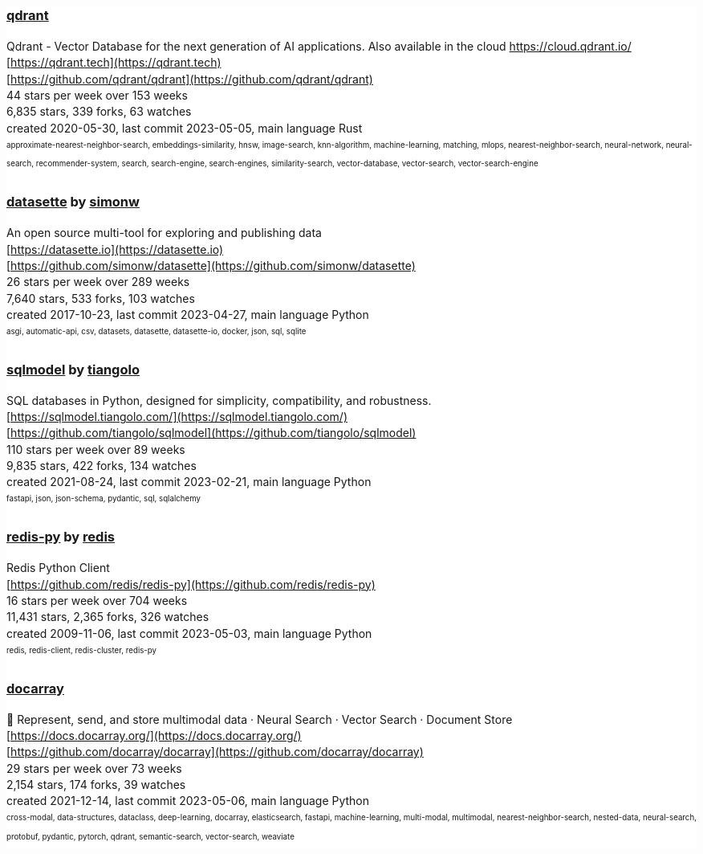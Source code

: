 
### [qdrant](https://github.com/qdrant/qdrant)  
Qdrant - Vector Database for the next generation of AI applications. Also available in the cloud https://cloud.qdrant.io/  
[https://qdrant.tech](https://qdrant.tech)  
[https://github.com/qdrant/qdrant](https://github.com/qdrant/qdrant)  
44 stars per week over 153 weeks  
6,835 stars, 339 forks, 63 watches  
created 2020-05-30, last commit 2023-05-05, main language Rust  
<sub><sup>approximate-nearest-neighbor-search, embeddings-similarity, hnsw, image-search, knn-algorithm, machine-learning, matching, mlops, nearest-neighbor-search, neural-network, neural-search, recommender-system, search, search-engine, search-engines, similarity-search, vector-database, vector-search, vector-search-engine</sup></sub>


### [datasette](https://github.com/simonw/datasette) by [simonw](https://github.com/simonw)  
An open source multi-tool for exploring and publishing data  
[https://datasette.io](https://datasette.io)  
[https://github.com/simonw/datasette](https://github.com/simonw/datasette)  
26 stars per week over 289 weeks  
7,640 stars, 533 forks, 103 watches  
created 2017-10-23, last commit 2023-04-27, main language Python  
<sub><sup>asgi, automatic-api, csv, datasets, datasette, datasette-io, docker, json, sql, sqlite</sup></sub>


### [sqlmodel](https://github.com/tiangolo/sqlmodel) by [tiangolo](https://github.com/tiangolo)  
SQL databases in Python, designed for simplicity, compatibility, and robustness.  
[https://sqlmodel.tiangolo.com/](https://sqlmodel.tiangolo.com/)  
[https://github.com/tiangolo/sqlmodel](https://github.com/tiangolo/sqlmodel)  
110 stars per week over 89 weeks  
9,835 stars, 422 forks, 134 watches  
created 2021-08-24, last commit 2023-02-21, main language Python  
<sub><sup>fastapi, json, json-schema, pydantic, sql, sqlalchemy</sup></sub>


### [redis-py](https://github.com/redis/redis-py) by [redis](https://github.com/redis)  
Redis Python Client  
[https://github.com/redis/redis-py](https://github.com/redis/redis-py)  
16 stars per week over 704 weeks  
11,431 stars, 2,365 forks, 326 watches  
created 2009-11-06, last commit 2023-05-03, main language Python  
<sub><sup>redis, redis-client, redis-cluster, redis-py</sup></sub>


### [docarray](https://github.com/docarray/docarray)  
🧬 Represent, send, and store multimodal data · Neural Search · Vector Search · Document Store  
[https://docs.docarray.org/](https://docs.docarray.org/)  
[https://github.com/docarray/docarray](https://github.com/docarray/docarray)  
29 stars per week over 73 weeks  
2,154 stars, 174 forks, 39 watches  
created 2021-12-14, last commit 2023-05-06, main language Python  
<sub><sup>cross-modal, data-structures, dataclass, deep-learning, docarray, elasticsearch, fastapi, machine-learning, multi-modal, multimodal, nearest-neighbor-search, nested-data, neural-search, protobuf, pydantic, pytorch, qdrant, semantic-search, vector-search, weaviate</sup></sub>
